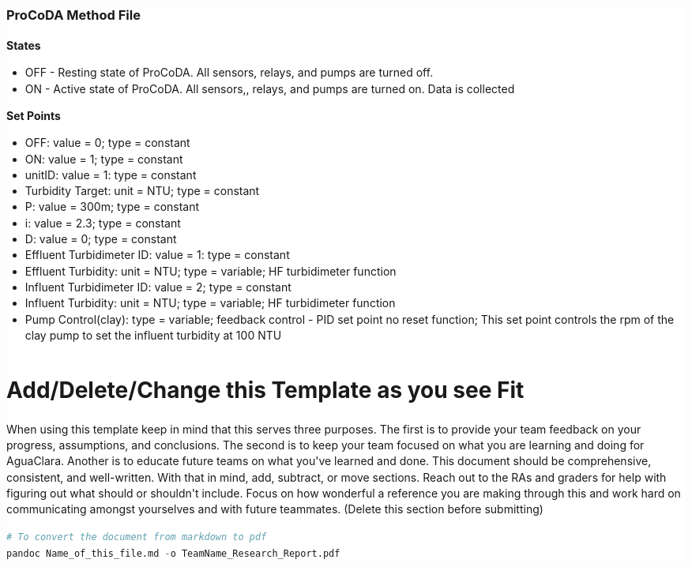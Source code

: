 ### ProCoDA Method File

**States**
* OFF - Resting state of ProCoDA. All sensors, relays, and pumps are turned off.
* ON - Active state of ProCoDA. All sensors,, relays, and pumps are turned on. Data is collected

**Set Points**
* OFF: value = 0; type = constant
* ON: value = 1; type = constant
* unitID: value = 1: type = constant
* Turbidity Target: unit = NTU; type = constant
* P: value = 300m; type = constant
* i: value = 2.3; type = constant
* D: value = 0; type = constant
* Effluent Turbidimeter ID: value = 1: type = constant
* Effluent Turbidity: unit = NTU; type = variable; HF turbidimeter function
* Influent Turbidimeter ID: value = 2; type = constant
* Influent Turbidity: unit = NTU; type = variable; HF turbidimeter function
* Pump Control(clay): type = variable; feedback control - PID set point no reset function; This set point controls the rpm of the clay pump to set the influent turbidity at 100 NTU


# Add/Delete/Change this Template as you see Fit
When using this template keep in mind that this serves three purposes. The first is to provide your team feedback on your progress, assumptions, and conclusions. The second is to keep your team focused on what you are learning and doing for AguaClara. Another is to educate future teams on what you've learned and done. This document should be comprehensive, consistent, and well-written. With that in mind, add, subtract, or move sections. Reach out to the RAs and graders for help with figuring out what should or shouldn't include. Focus on how wonderful a reference you are making through this and work hard on communicating amongst yourselves and with future teammates. (Delete this section before submitting)

```python
# To convert the document from markdown to pdf
pandoc Name_of_this_file.md -o TeamName_Research_Report.pdf
```
